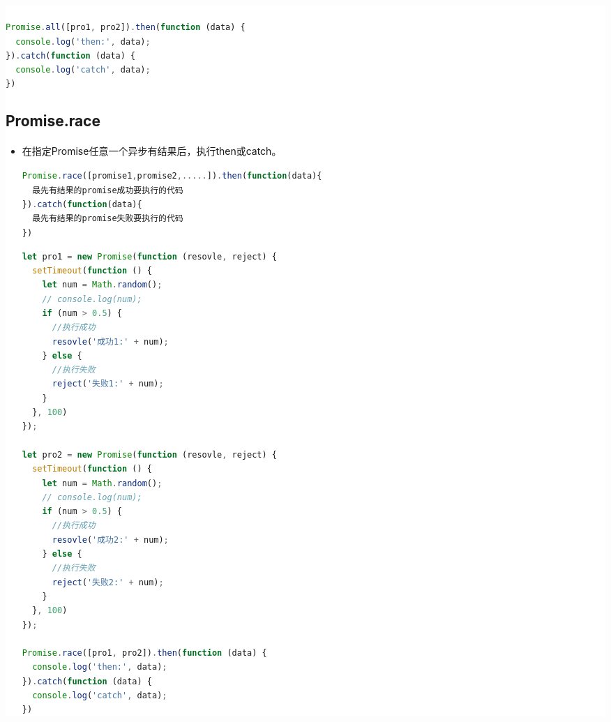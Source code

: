 ```javascript

Promise.all([pro1, pro2]).then(function (data) { 
  console.log('then:', data);
}).catch(function (data) { 
  console.log('catch', data);
})
```

## Promise.race

- 在指定Promise任意一个异步有结果后，执行then或catch。

  ```javascript
  Promise.race([promise1,promise2,.....]).then(function(data){  
    最先有结果的promise成功要执行的代码
  }).catch(function(data){   
    最先有结果的promise失败要执行的代码
  })
  ```

  ```javascript
  let pro1 = new Promise(function (resovle, reject) { 
    setTimeout(function () {  
      let num = Math.random();    
      // console.log(num);   
      if (num > 0.5) {      
        //执行成功       
        resovle('成功1:' + num);   
      } else {   
        //执行失败   
        reject('失败1:' + num);   
      }   
    }, 100)
  });
  
  let pro2 = new Promise(function (resovle, reject) { 
    setTimeout(function () {        
      let num = Math.random();   
      // console.log(num);   
      if (num > 0.5) {         
        //执行成功     
        resovle('成功2:' + num); 
      } else {          
        //执行失败 
        reject('失败2:' + num);    
      }   
    }, 100)
  });
  
  Promise.race([pro1, pro2]).then(function (data) { 
    console.log('then:', data);
  }).catch(function (data) {  
    console.log('catch', data);
  })
  ```
